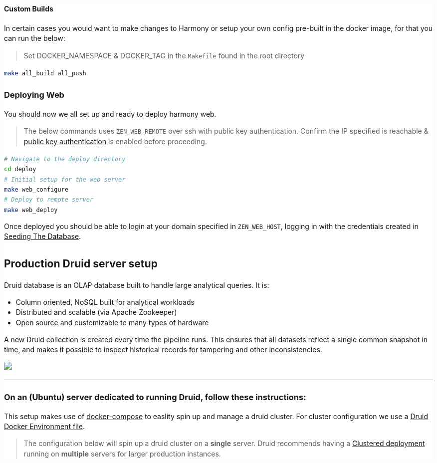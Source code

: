 #### Custom Builds

In certain cases you would want to make changes to Harmony or setup your own config pre-built in the docker image, for that you can run the below:

> Set DOCKER_NAMESPACE & DOCKER_TAG in the `Makefile` found in the root directory

```sh
make all_build all_push
```

### Deploying Web

You should now we all set up and ready to deploy harmony web.

> The below commands uses `ZEN_WEB_REMOTE` over ssh with public key authentication. Confirm the IP specified is reachable & [public key authentication](https://kb.iu.edu/d/aews) is enabled before proceeding.

```sh
# Navigate to the deploy directory
cd deploy
# Initial setup for the web server
make web_configure
# Deploy to remote server
make web_deploy
```

Once deployed you should be able to login at your domain specified in `ZEN_WEB_HOST`, logging in with the credentials created in [Seeding The Database](#seeding-the-database).

## Production Druid server setup

Druid database is an OLAP database built to handle large analytical queries. It is:

- Column oriented, NoSQL built for analytical workloads
- Distributed and scalable (via Apache Zookeeper)
- Open source and customizable to many types of hardware

A new Druid collection is created every time the pipeline runs. This ensures that all datasets reflect a single common snapshot in time, and makes it possible to inspect historical records for tampering and other inconsistencies.

![](https://static.slab.com/prod/uploads/posts/images/h0kkzOZmq9pOgWwhc5n9T93t.png)

---

### On an (Ubuntu) server dedicated to running Druid, follow these instructions:

This setup makes use of [docker-compose](https://docs.docker.com/compose/) to easlity spin up and manage a druid cluster. For cluster configuration we use a [Druid Docker Environment file](https://druid.apache.org/docs/latest/tutorials/docker.html#environment-file).

> The configuration below will spin up a druid cluster on a **single** server. Druid recommends having a [Clustered deployment](https://druid.apache.org/docs/latest/tutorials/cluster.html) running on **multiple** servers for larger production instances.
